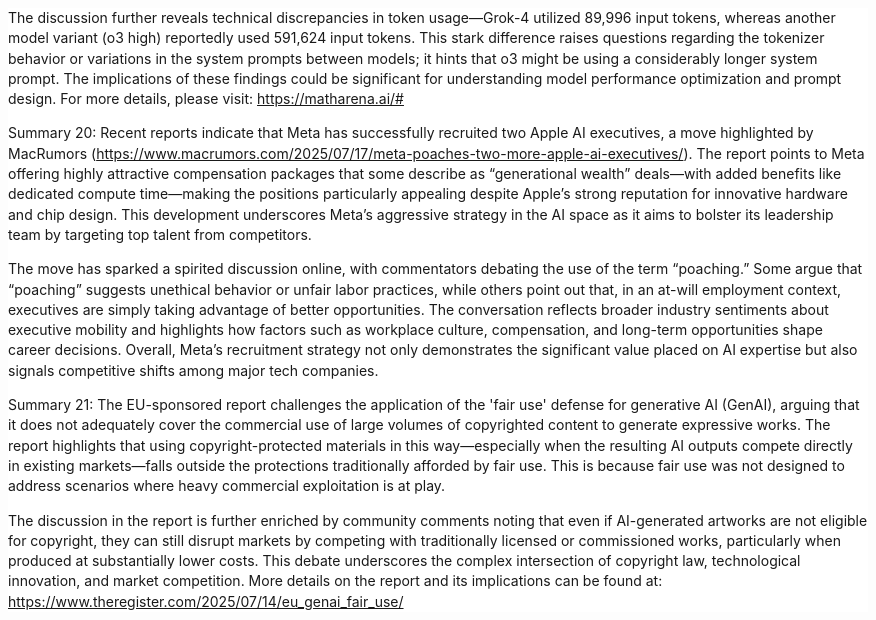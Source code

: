 The discussion further reveals technical discrepancies in token usage—Grok-4 utilized 89,996 input tokens, whereas another model variant (o3 high) reportedly used 591,624 input tokens. This stark difference raises questions regarding the tokenizer behavior or variations in the system prompts between models; it hints that o3 might be using a considerably longer system prompt. The implications of these findings could be significant for understanding model performance optimization and prompt design. For more details, please visit: https://matharena.ai/#

Summary 20:
Recent reports indicate that Meta has successfully recruited two Apple AI executives, a move highlighted by MacRumors (https://www.macrumors.com/2025/07/17/meta-poaches-two-more-apple-ai-executives/). The report points to Meta offering highly attractive compensation packages that some describe as “generational wealth” deals—with added benefits like dedicated compute time—making the positions particularly appealing despite Apple’s strong reputation for innovative hardware and chip design. This development underscores Meta’s aggressive strategy in the AI space as it aims to bolster its leadership team by targeting top talent from competitors.

The move has sparked a spirited discussion online, with commentators debating the use of the term “poaching.” Some argue that “poaching” suggests unethical behavior or unfair labor practices, while others point out that, in an at-will employment context, executives are simply taking advantage of better opportunities. The conversation reflects broader industry sentiments about executive mobility and highlights how factors such as workplace culture, compensation, and long-term opportunities shape career decisions. Overall, Meta’s recruitment strategy not only demonstrates the significant value placed on AI expertise but also signals competitive shifts among major tech companies.

Summary 21:
The EU-sponsored report challenges the application of the 'fair use' defense for generative AI (GenAI), arguing that it does not adequately cover the commercial use of large volumes of copyrighted content to generate expressive works. The report highlights that using copyright-protected materials in this way—especially when the resulting AI outputs compete directly in existing markets—falls outside the protections traditionally afforded by fair use. This is because fair use was not designed to address scenarios where heavy commercial exploitation is at play.

The discussion in the report is further enriched by community comments noting that even if AI-generated artworks are not eligible for copyright, they can still disrupt markets by competing with traditionally licensed or commissioned works, particularly when produced at substantially lower costs. This debate underscores the complex intersection of copyright law, technological innovation, and market competition. More details on the report and its implications can be found at: https://www.theregister.com/2025/07/14/eu_genai_fair_use/

